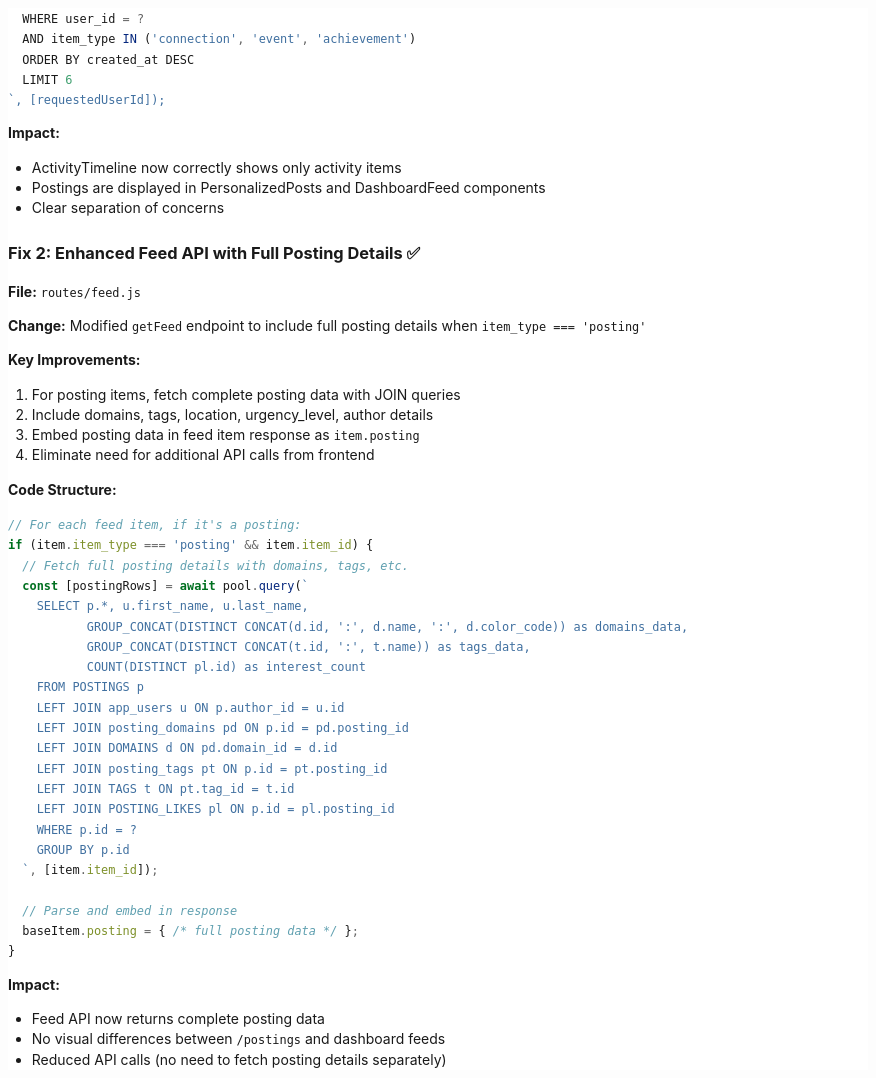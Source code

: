 ```javascript
  WHERE user_id = ?
  AND item_type IN ('connection', 'event', 'achievement')
  ORDER BY created_at DESC
  LIMIT 6
`, [requestedUserId]);
```

**Impact:**
- ActivityTimeline now correctly shows only activity items
- Postings are displayed in PersonalizedPosts and DashboardFeed components
- Clear separation of concerns

### Fix 2: Enhanced Feed API with Full Posting Details ✅

**File:** `routes/feed.js`

**Change:** Modified `getFeed` endpoint to include full posting details when `item_type === 'posting'`

**Key Improvements:**
1. For posting items, fetch complete posting data with JOIN queries
2. Include domains, tags, location, urgency_level, author details
3. Embed posting data in feed item response as `item.posting`
4. Eliminate need for additional API calls from frontend

**Code Structure:**
```javascript
// For each feed item, if it's a posting:
if (item.item_type === 'posting' && item.item_id) {
  // Fetch full posting details with domains, tags, etc.
  const [postingRows] = await pool.query(`
    SELECT p.*, u.first_name, u.last_name,
           GROUP_CONCAT(DISTINCT CONCAT(d.id, ':', d.name, ':', d.color_code)) as domains_data,
           GROUP_CONCAT(DISTINCT CONCAT(t.id, ':', t.name)) as tags_data,
           COUNT(DISTINCT pl.id) as interest_count
    FROM POSTINGS p
    LEFT JOIN app_users u ON p.author_id = u.id
    LEFT JOIN posting_domains pd ON p.id = pd.posting_id
    LEFT JOIN DOMAINS d ON pd.domain_id = d.id
    LEFT JOIN posting_tags pt ON p.id = pt.posting_id
    LEFT JOIN TAGS t ON pt.tag_id = t.id
    LEFT JOIN POSTING_LIKES pl ON p.id = pl.posting_id
    WHERE p.id = ?
    GROUP BY p.id
  `, [item.item_id]);

  // Parse and embed in response
  baseItem.posting = { /* full posting data */ };
}
```

**Impact:**
- Feed API now returns complete posting data
- No visual differences between `/postings` and dashboard feeds
- Reduced API calls (no need to fetch posting details separately)
